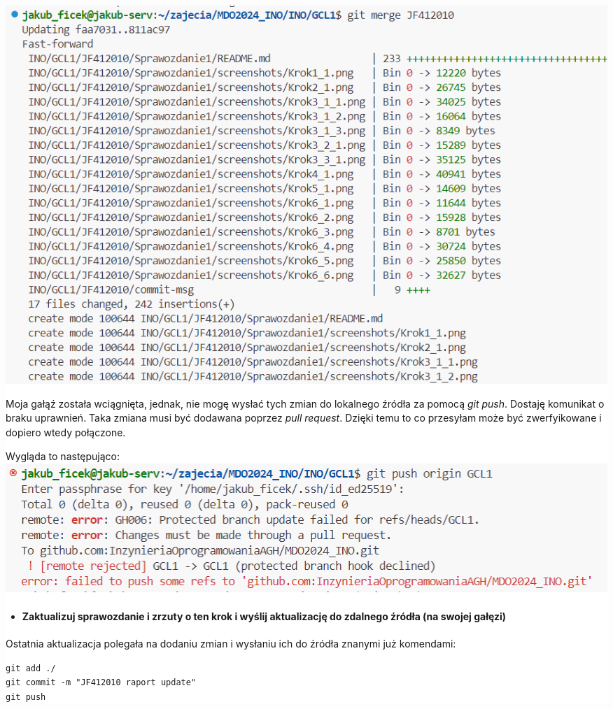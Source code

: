 ![Laczenie galezi2](./screenshots/Krok6_8.png)

Moja gałąź została wciągnięta, jednak, nie mogę wysłać tych zmian do lokalnego źródła za pomocą *git push*. Dostaję komunikat o braku uprawnień. Taka zmiana musi być dodawana poprzez *pull request*. Dzięki temu to co przesyłam może być zwerfyikowane i dopiero wtedy połączone.

Wygląda to następująco:
![Laczenie galezi](./screenshots/Krok6_7.png)

- #### Zaktualizuj sprawozdanie i zrzuty o ten krok i wyślij aktualizację do zdalnego źródła (na swojej gałęzi)

Ostatnia aktualizacja polegała na dodaniu zmian i wysłaniu ich do źródła znanymi już komendami:

    git add ./
    git commit -m "JF412010 raport update"
    git push
